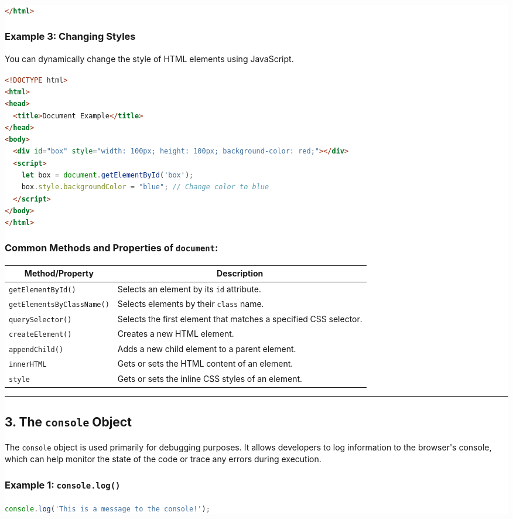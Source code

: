 ```html
</html>
```

### Example 3: Changing Styles

You can dynamically change the style of HTML elements using JavaScript.

```html
<!DOCTYPE html>
<html>
<head>
  <title>Document Example</title>
</head>
<body>
  <div id="box" style="width: 100px; height: 100px; background-color: red;"></div>
  <script>
    let box = document.getElementById('box');
    box.style.backgroundColor = "blue"; // Change color to blue
  </script>
</body>
</html>
```

### Common Methods and Properties of `document`:

| Method/Property             | Description                                                                 |
|-----------------------------|-----------------------------------------------------------------------------|
| `getElementById()`           | Selects an element by its `id` attribute.                                   |
| `getElementsByClassName()`   | Selects elements by their `class` name.                                     |
| `querySelector()`            | Selects the first element that matches a specified CSS selector.            |
| `createElement()`            | Creates a new HTML element.                                                 |
| `appendChild()`              | Adds a new child element to a parent element.                               |
| `innerHTML`                  | Gets or sets the HTML content of an element.                                |
| `style`                      | Gets or sets the inline CSS styles of an element.                           |

---

## 3. The `console` Object

The `console` object is used primarily for debugging purposes. It allows developers to log information to the browser's console, which can help monitor the state of the code or trace any errors during execution.

### Example 1: `console.log()`

```js
console.log('This is a message to the console!');
```
